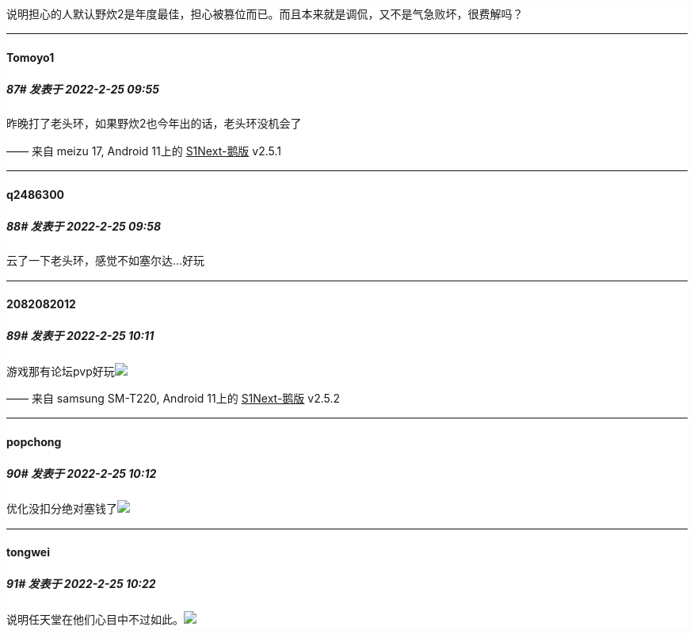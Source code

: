 说明担心的人默认野炊2是年度最佳，担心被篡位而已。而且本来就是调侃，又不是气急败坏，很费解吗？



*****

####  Tomoyo1  
##### 87#       发表于 2022-2-25 09:55

昨晚打了老头环，如果野炊2也今年出的话，老头环没机会了

—— 来自 meizu 17, Android 11上的 [S1Next-鹅版](https://github.com/ykrank/S1-Next/releases) v2.5.1

*****

####  q2486300  
##### 88#       发表于 2022-2-25 09:58

云了一下老头环，感觉不如塞尔达…好玩



*****

####  2082082012  
##### 89#       发表于 2022-2-25 10:11

游戏那有论坛pvp好玩<img src="https://static.saraba1st.com/image/smiley/face2017/065.png" referrerpolicy="no-referrer">

—— 来自 samsung SM-T220, Android 11上的 [S1Next-鹅版](https://github.com/ykrank/S1-Next/releases) v2.5.2

*****

####  popchong  
##### 90#       发表于 2022-2-25 10:12

优化没扣分绝对塞钱了<img src="https://static.saraba1st.com/image/smiley/face2017/067.png" referrerpolicy="no-referrer">



*****

####  tongwei  
##### 91#       发表于 2022-2-25 10:22

说明任天堂在他们心目中不过如此。<img src="https://static.saraba1st.com/image/smiley/face2017/037.png" referrerpolicy="no-referrer">

